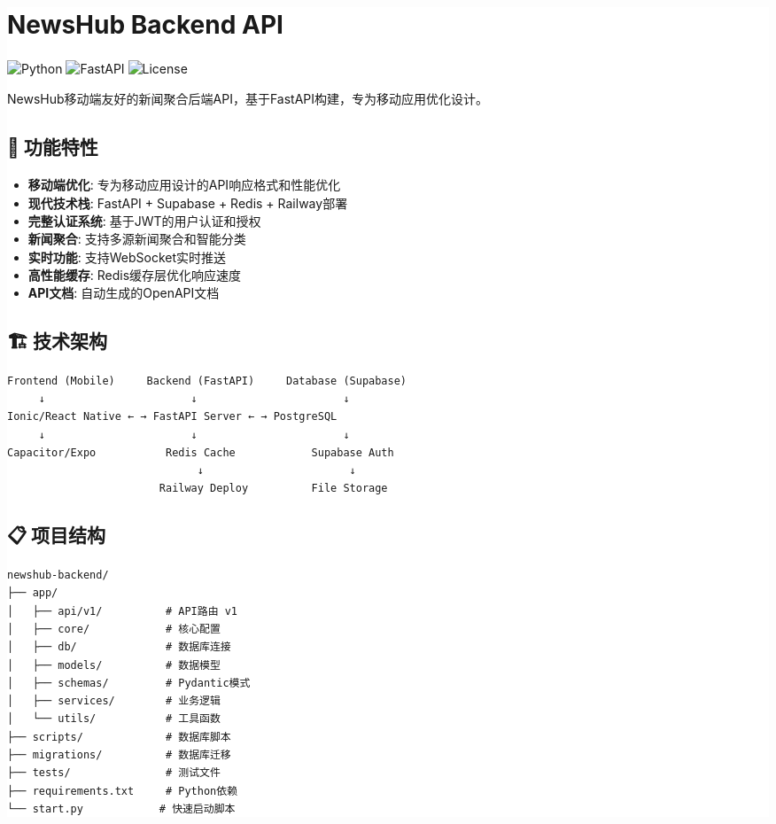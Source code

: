# NewsHub Backend API

![Python](https://img.shields.io/badge/Python-3.9%2B-blue)
![FastAPI](https://img.shields.io/badge/FastAPI-0.104%2B-green)
![License](https://img.shields.io/badge/License-MIT-yellow)

NewsHub移动端友好的新闻聚合后端API，基于FastAPI构建，专为移动应用优化设计。

## 🚀 功能特性

- **移动端优化**: 专为移动应用设计的API响应格式和性能优化
- **现代技术栈**: FastAPI + Supabase + Redis + Railway部署
- **完整认证系统**: 基于JWT的用户认证和授权
- **新闻聚合**: 支持多源新闻聚合和智能分类
- **实时功能**: 支持WebSocket实时推送
- **高性能缓存**: Redis缓存层优化响应速度
- **API文档**: 自动生成的OpenAPI文档

## 🏗️ 技术架构

```
Frontend (Mobile)     Backend (FastAPI)     Database (Supabase)
     ↓                       ↓                       ↓
Ionic/React Native ← → FastAPI Server ← → PostgreSQL
     ↓                       ↓                       ↓
Capacitor/Expo           Redis Cache            Supabase Auth
                              ↓                       ↓
                        Railway Deploy          File Storage
```

## 📋 项目结构

```
newshub-backend/
├── app/
│   ├── api/v1/          # API路由 v1
│   ├── core/            # 核心配置
│   ├── db/              # 数据库连接
│   ├── models/          # 数据模型
│   ├── schemas/         # Pydantic模式
│   ├── services/        # 业务逻辑
│   └── utils/           # 工具函数
├── scripts/             # 数据库脚本
├── migrations/          # 数据库迁移
├── tests/               # 测试文件
├── requirements.txt     # Python依赖
└── start.py            # 快速启动脚本
```
